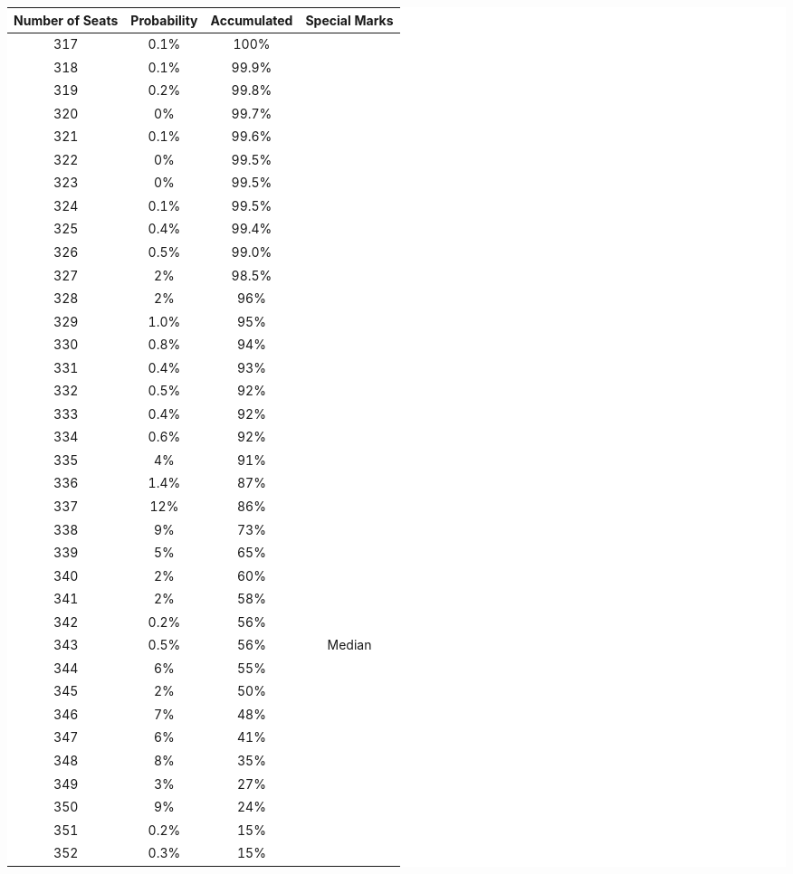 | Number of Seats | Probability | Accumulated | Special Marks |
|:---------------:|:-----------:|:-----------:|:-------------:|
| 317 | 0.1% | 100% |  |
| 318 | 0.1% | 99.9% |  |
| 319 | 0.2% | 99.8% |  |
| 320 | 0% | 99.7% |  |
| 321 | 0.1% | 99.6% |  |
| 322 | 0% | 99.5% |  |
| 323 | 0% | 99.5% |  |
| 324 | 0.1% | 99.5% |  |
| 325 | 0.4% | 99.4% |  |
| 326 | 0.5% | 99.0% |  |
| 327 | 2% | 98.5% |  |
| 328 | 2% | 96% |  |
| 329 | 1.0% | 95% |  |
| 330 | 0.8% | 94% |  |
| 331 | 0.4% | 93% |  |
| 332 | 0.5% | 92% |  |
| 333 | 0.4% | 92% |  |
| 334 | 0.6% | 92% |  |
| 335 | 4% | 91% |  |
| 336 | 1.4% | 87% |  |
| 337 | 12% | 86% |  |
| 338 | 9% | 73% |  |
| 339 | 5% | 65% |  |
| 340 | 2% | 60% |  |
| 341 | 2% | 58% |  |
| 342 | 0.2% | 56% |  |
| 343 | 0.5% | 56% | Median |
| 344 | 6% | 55% |  |
| 345 | 2% | 50% |  |
| 346 | 7% | 48% |  |
| 347 | 6% | 41% |  |
| 348 | 8% | 35% |  |
| 349 | 3% | 27% |  |
| 350 | 9% | 24% |  |
| 351 | 0.2% | 15% |  |
| 352 | 0.3% | 15% |  |